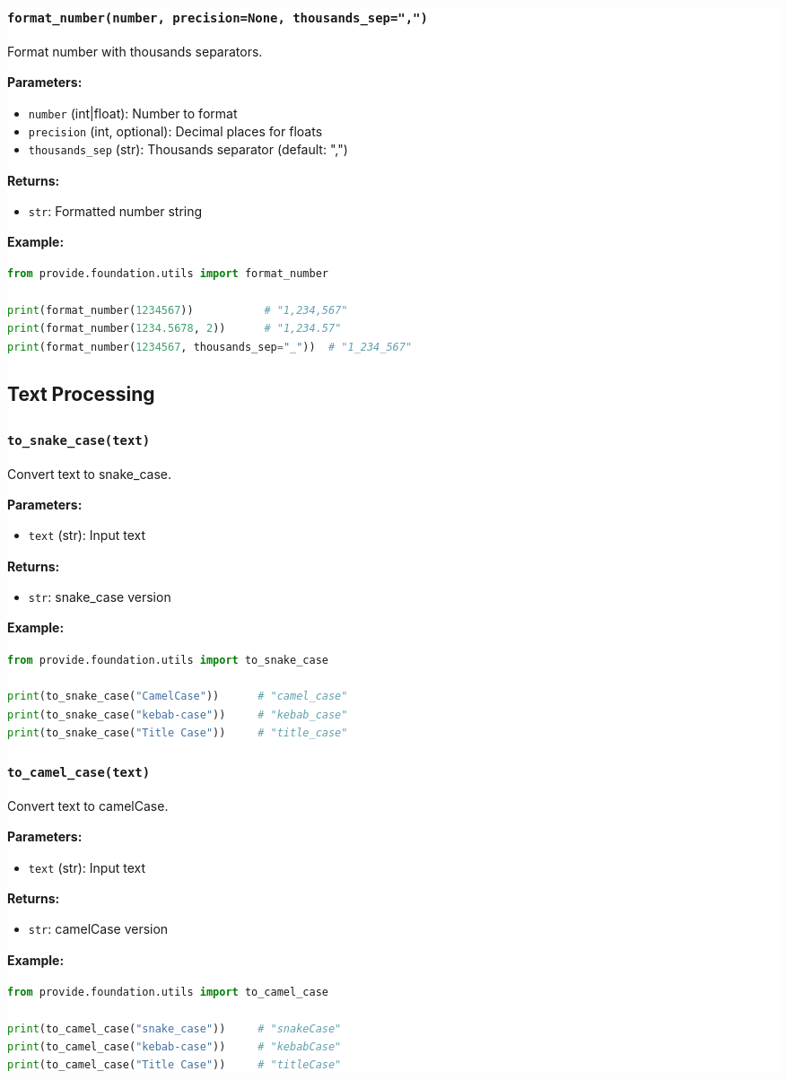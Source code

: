 ### `format_number(number, precision=None, thousands_sep=",")`

Format number with thousands separators.

**Parameters:**
- `number` (int|float): Number to format
- `precision` (int, optional): Decimal places for floats
- `thousands_sep` (str): Thousands separator (default: ",")

**Returns:**
- `str`: Formatted number string

**Example:**
```python
from provide.foundation.utils import format_number

print(format_number(1234567))           # "1,234,567"
print(format_number(1234.5678, 2))      # "1,234.57"
print(format_number(1234567, thousands_sep="_"))  # "1_234_567"
```

## Text Processing

### `to_snake_case(text)`

Convert text to snake_case.

**Parameters:**
- `text` (str): Input text

**Returns:**
- `str`: snake_case version

**Example:**
```python
from provide.foundation.utils import to_snake_case

print(to_snake_case("CamelCase"))      # "camel_case"
print(to_snake_case("kebab-case"))     # "kebab_case"
print(to_snake_case("Title Case"))     # "title_case"
```

### `to_camel_case(text)`

Convert text to camelCase.

**Parameters:**
- `text` (str): Input text

**Returns:**
- `str`: camelCase version

**Example:**
```python
from provide.foundation.utils import to_camel_case

print(to_camel_case("snake_case"))     # "snakeCase"
print(to_camel_case("kebab-case"))     # "kebabCase"
print(to_camel_case("Title Case"))     # "titleCase"
```

